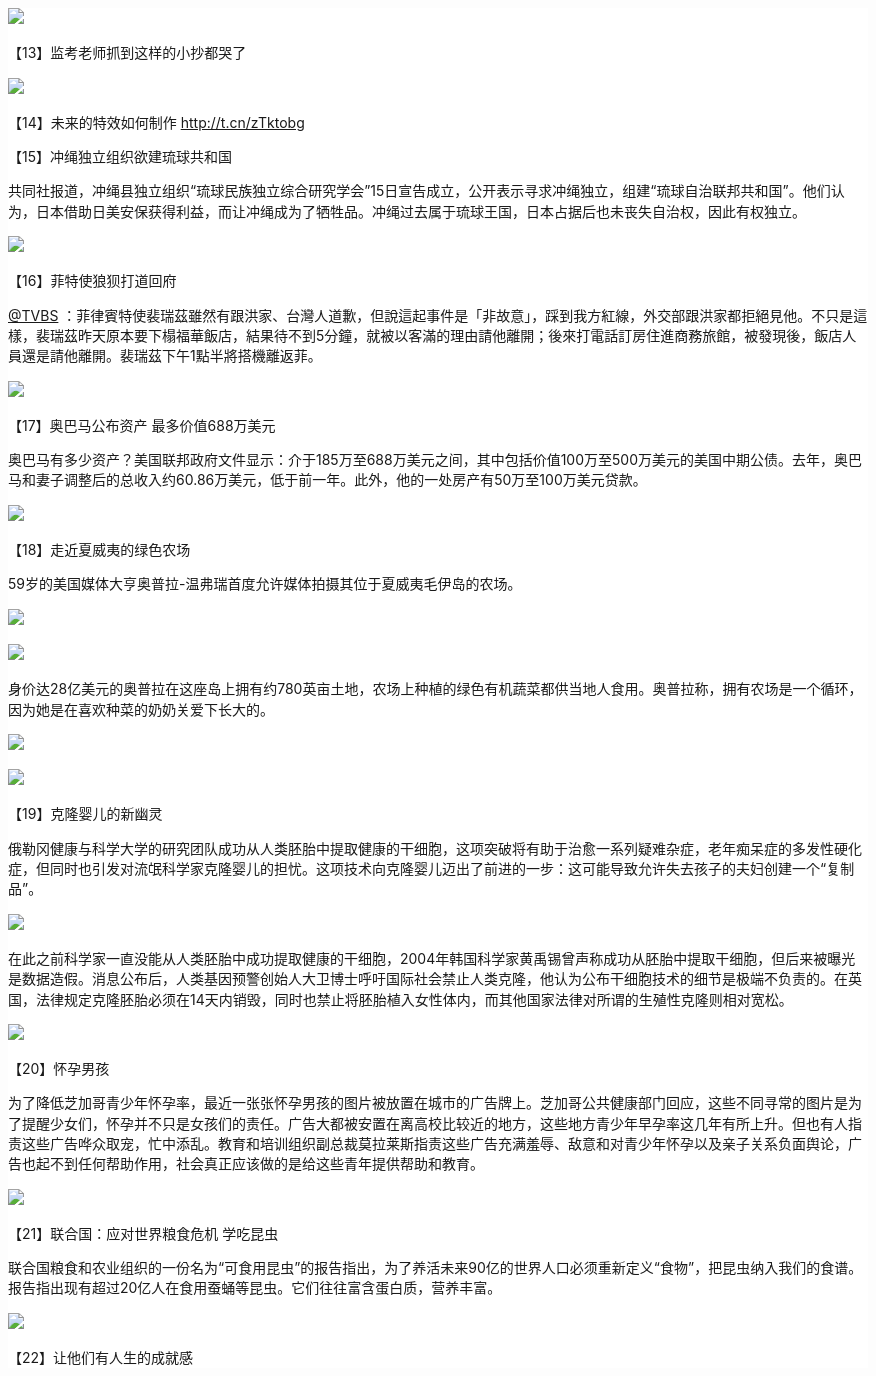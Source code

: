 <p><img style="BORDER-BOTTOM-COLOR: #000000; BORDER-TOP-COLOR: #000000; BORDER-RIGHT-COLOR: #000000; BORDER-LEFT-COLOR: #000000" border="0" src="http://ww4.sinaimg.cn/large/67603728jw1e4pb7fwelcj20c834mk4z.jpg"></p>
<p>【13】监考老师抓到这样的小抄都哭了</p>
<p><img style="BORDER-BOTTOM-COLOR: #000000; BORDER-TOP-COLOR: #000000; BORDER-RIGHT-COLOR: #000000; BORDER-LEFT-COLOR: #000000" border="0" src="http://ptimg.org:88/dapenti/CRD1Es8v/HVT4S.jpg"></p>
<p>【14】未来的特效如何制作 <a href="http://t.cn/zTktobg">http://t.cn/zTktobg</a></p>
<p>
</p>
<div>
<object id="sinaplayer" width="480" height="370"><param name="allowScriptAccess" value="always">
<embed pluginspage="http://www.macromedia.com/go/getflashplayer" src="http://you.video.sina.com.cn/api/sinawebApi/outplayrefer.php/vid=104058326_2214257545_OEm0R3Y/W2GP+Eh0HTWxve0D+/cXuvDoiGqwu1esJgxfQ0rXM5GYYtkH5SHVAslUkjUTFeRmK6Ur1gtoMf5V3DErbQsWhVHGXQ/s.swf" type="application/x-shockwave-flash" name="sinaplayer" allowfullscreen="true" allowscriptaccess="always" width="480" height="370"></embed></object>
</div>
<p></p>
<p>【15】冲绳独立组织欲建琉球共和国</p>
<p>共同社报道，冲绳县独立组织“琉球民族独立综合研究学会”15日宣告成立，公开表示寻求冲绳独立，组建“琉球自治联邦共和国”。他们认为，日本借助日美安保获得利益，而让冲绳成为了牺牲品。冲绳过去属于琉球王国，日本占据后也未丧失自治权，因此有权独立。</p>
<p><img style="BORDER-BOTTOM-COLOR: #000000; BORDER-TOP-COLOR: #000000; BORDER-RIGHT-COLOR: #000000; BORDER-LEFT-COLOR: #000000" border="0" src="http://ptimg.org:88/dapenti/CREmSyus/1cj5G.jpg"></p>
<p>【16】菲特使狼狈打道回府</p>
<div class="WB_info">
<a class="WB_name S_func3" title="TVBS" href="http://weibo.com/u/1986544897" nick-name="TVBS" node-type="feed_list_originNick" usercard="id=1986544897">@TVBS</a> ：菲律賓特使裴瑞茲雖然有跟洪家、台灣人道歉，但說這起事件是「非故意」，踩到我方紅線，外交部跟洪家都拒絕見他。不只是這樣，裴瑞茲昨天原本要下榻福華飯店，結果待不到5分鐘，就被以客滿的理由請他離開；後來打電話訂房住進商務旅館，被發現後，飯店人員還是請他離開。裴瑞茲下午1點半將搭機離返菲。</div>
<p><img style="BORDER-BOTTOM-COLOR: #000000; BORDER-TOP-COLOR: #000000; BORDER-RIGHT-COLOR: #000000; BORDER-LEFT-COLOR: #000000" border="0" src="http://ptimg.org:88/dapenti/CRERaSSs/MC4Vy.jpg"></p>
<p>【17】奥巴马公布资产 最多价值688万美元</p>
<p>奥巴马有多少资产？美国联邦政府文件显示：介于185万至688万美元之间，其中包括价值100万至500万美元的美国中期公债。去年，奥巴马和妻子调整后的总收入约60.86万美元，低于前一年。此外，他的一处房产有50万至100万美元贷款。</p>
<p><img style="BORDER-BOTTOM-COLOR: #000000; BORDER-TOP-COLOR: #000000; BORDER-RIGHT-COLOR: #000000; BORDER-LEFT-COLOR: #000000" border="0" src="http://ptimg.org:88/dapenti/CREJYBOl/GAFmS.jpg"></p>
<p>【18】走近夏威夷的绿色农场</p>
<p>59岁的美国媒体大亨奥普拉-温弗瑞首度允许媒体拍摄其位于夏威夷毛伊岛的农场。</p>
<p><img style="BORDER-BOTTOM-COLOR: #000000; BORDER-TOP-COLOR: #000000; BORDER-RIGHT-COLOR: #000000; BORDER-LEFT-COLOR: #000000" border="0" src="http://ptimg.org:88/dapenti/CRF58C0V/10qxYS.jpg"></p>
<p><img style="BORDER-BOTTOM-COLOR: #000000; BORDER-TOP-COLOR: #000000; BORDER-RIGHT-COLOR: #000000; BORDER-LEFT-COLOR: #000000" border="0" src="http://ptimg.org:88/dapenti/CRF5ay9W/jhIMW.jpg"></p>
<p>身价达28亿美元的奥普拉在这座岛上拥有约780英亩土地，农场上种植的绿色有机蔬菜都供当地人食用。奥普拉称，拥有农场是一个循环，因为她是在喜欢种菜的奶奶关爱下长大的。</p>
<p><img style="BORDER-BOTTOM-COLOR: #000000; BORDER-TOP-COLOR: #000000; BORDER-RIGHT-COLOR: #000000; BORDER-LEFT-COLOR: #000000" border="0" src="http://ptimg.org:88/dapenti/CRF5amyN/EP1vB.jpg"></p>
<p><img style="BORDER-BOTTOM-COLOR: #000000; BORDER-TOP-COLOR: #000000; BORDER-RIGHT-COLOR: #000000; BORDER-LEFT-COLOR: #000000" border="0" src="http://ptimg.org:88/dapenti/CRF5bI8B/nJMWa.jpg"></p>
<p>【19】克隆婴儿的新幽灵</p>
<p>俄勒冈健康与科学大学的研究团队成功从人类胚胎中提取健康的干细胞，这项突破将有助于治愈一系列疑难杂症，老年痴呆症的多发性硬化症，但同时也引发对流氓科学家克隆婴儿的担忧。这项技术向克隆婴儿迈出了前进的一步：这可能导致允许失去孩子的夫妇创建一个“复制品”。</p>
<p><img style="BORDER-BOTTOM-COLOR: #000000; BORDER-TOP-COLOR: #000000; BORDER-RIGHT-COLOR: #000000; BORDER-LEFT-COLOR: #000000" border="0" src="http://ptimg.org:88/dapenti/CRE8TAZL/fvAgp.jpg"></p>
<p>在此之前科学家一直没能从人类胚胎中成功提取健康的干细胞，2004年韩国科学家黄禹锡曾声称成功从胚胎中提取干细胞，但后来被曝光是数据造假。消息公布后，人类基因预警创始人大卫博士呼吁国际社会禁止人类克隆，他认为公布干细胞技术的细节是极端不负责的。在英国，法律规定克隆胚胎必须在14天内销毁，同时也禁止将胚胎植入女性体内，而其他国家法律对所谓的生殖性克隆则相对宽松。</p>
<p><img style="BORDER-BOTTOM-COLOR: #000000; BORDER-TOP-COLOR: #000000; BORDER-RIGHT-COLOR: #000000; BORDER-LEFT-COLOR: #000000" border="0" src="http://ptimg.org:88/dapenti/CRE8TzK0/e5Xvu.jpg"></p>
<p>【20】怀孕男孩</p>
<p>为了降低芝加哥青少年怀孕率，最近一张张怀孕男孩的图片被放置在城市的广告牌上。芝加哥公共健康部门回应，这些不同寻常的图片是为了提醒少女们，怀孕并不只是女孩们的责任。广告大都被安置在离高校比较近的地方，这些地方青少年早孕率这几年有所上升。但也有人指责这些广告哗众取宠，忙中添乱。教育和培训组织副总裁莫拉莱斯指责这些广告充满羞辱、敌意和对青少年怀孕以及亲子关系负面舆论，广告也起不到任何帮助作用，社会真正应该做的是给这些青年提供帮助和教育。</p>
<p><img style="BORDER-BOTTOM-COLOR: #000000; BORDER-TOP-COLOR: #000000; BORDER-RIGHT-COLOR: #000000; BORDER-LEFT-COLOR: #000000" border="0" src="http://ptimg.org:88/dapenti/CREbAQhW/15cZOM.jpg"></p>
<p>【21】联合国：应对世界粮食危机 学吃昆虫</p>
<p>联合国粮食和农业组织的一份名为“可食用昆虫”的报告指出，为了养活未来90亿的世界人口必须重新定义“食物”，把昆虫纳入我们的食谱。报告指出现有超过20亿人在食用蚕蛹等昆虫。它们往往富含蛋白质，营养丰富。</p>
<p><img style="BORDER-BOTTOM-COLOR: #000000; BORDER-TOP-COLOR: #000000; BORDER-RIGHT-COLOR: #000000; BORDER-LEFT-COLOR: #000000" border="0" src="http://ptimg.org:88/dapenti/CREjpv6Q/cEHHJ.jpg"></p>
<p>【22】让他们有人生的成就感</p>
<div class="WB_info">